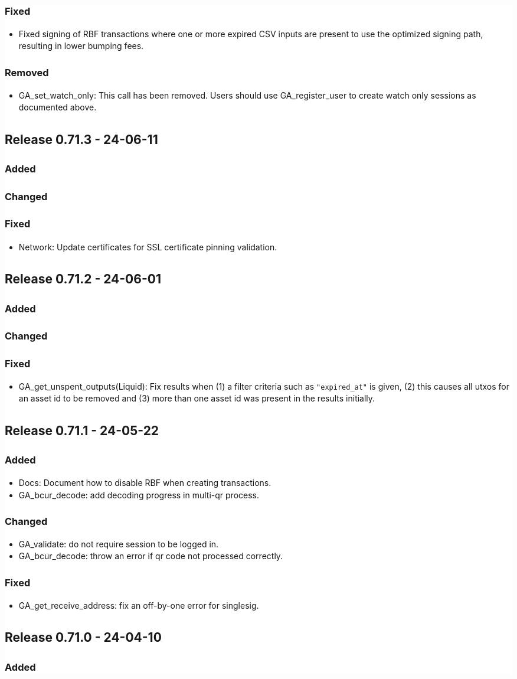 ### Fixed
- Fixed signing of RBF transactions where one or more expired CSV inputs are
  present to use the optimized signing path, resulting in lower bumping fees.

### Removed
- GA_set_watch_only: This call has been removed. Users should use GA_register_user to
  create watch only sessions as documented above.

## Release 0.71.3 - 24-06-11

### Added

### Changed

### Fixed
- Network: Update certificates for SSL certificate pinning validation.

## Release 0.71.2 - 24-06-01

### Added

### Changed

### Fixed
- GA_get_unspent_outputs(Liquid): Fix results when (1) a filter criteria such
  as ``"expired_at"`` is given, (2) this causes all utxos for an asset id to
  be removed and (3) more than one asset id was present in the results initially.

## Release 0.71.1 - 24-05-22

### Added
- Docs: Document how to disable RBF when creating transactions.
- GA_bcur_decode: add decoding progress in multi-qr process.

### Changed
- GA_validate: do not require session to be logged in.
- GA_bcur_decode: throw an error if qr code not processed correctly.

### Fixed
- GA_get_receive_address: fix an off-by-one error for singlesig.

## Release 0.71.0 - 24-04-10

### Added
